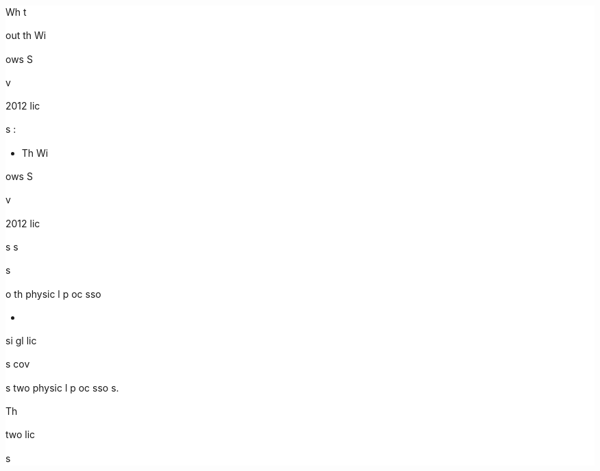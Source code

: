 
Wh
t 

out th
 Wi

ows S

v

 2012 lic

s
:

- Th
 Wi

ows S

v

 2012 lic

s
s 


 

s

 o
 th
 physic
l p
oc
sso

- 
 si
gl
 lic

s
 cov

s two physic
l p
oc
sso
s.

Th


 


 two lic

s
 